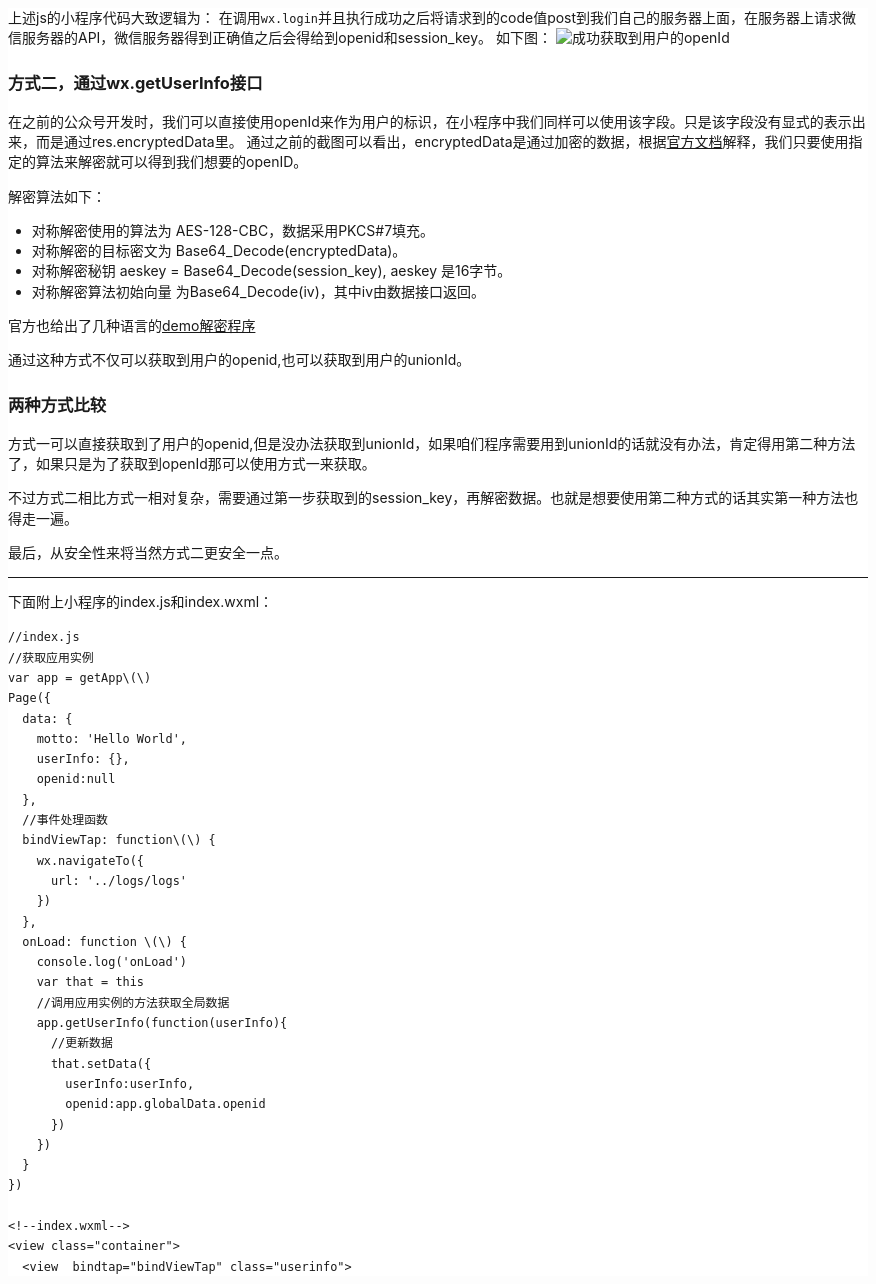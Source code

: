 上述js的小程序代码大致逻辑为：
在调用`wx.login`并且执行成功之后将请求到的code值post到我们自己的服务器上面，在服务器上请求微信服务器的API，微信服务器得到正确值之后会得给到openid和session_key。
如下图：
![成功获取到用户的openId](http://wx4.sinaimg.cn/mw690/88e12591gy1fehnn7j46kj21kw0vo0yv.jpg)

### 方式二，通过wx.getUserInfo接口

在之前的公众号开发时，我们可以直接使用openId来作为用户的标识，在小程序中我们同样可以使用该字段。只是该字段没有显式的表示出来，而是通过res.encryptedData里。
通过之前的截图可以看出，encryptedData是通过加密的数据，根据[官方文档](https://mp.weixin.qq.com/debug/wxadoc/dev/api/signature.html)解释，我们只要使用指定的算法来解密就可以得到我们想要的openID。

解密算法如下：

*   对称解密使用的算法为 AES-128-CBC，数据采用PKCS#7填充。
*   对称解密的目标密文为 Base64_Decode(encryptedData)。
*   对称解密秘钥 aeskey = Base64_Decode(session_key), aeskey 是16字节。
*   对称解密算法初始向量 为Base64_Decode(iv)，其中iv由数据接口返回。

官方也给出了几种语言的[demo解密程序](https://mp.weixin.qq.com/debug/wxadoc/dev/demo/aes-sample.zip)

通过这种方式不仅可以获取到用户的openid,也可以获取到用户的unionId。

### 两种方式比较

方式一可以直接获取到了用户的openid,但是没办法获取到unionId，如果咱们程序需要用到unionId的话就没有办法，肯定得用第二种方法了，如果只是为了获取到openId那可以使用方式一来获取。

不过方式二相比方式一相对复杂，需要通过第一步获取到的session_key，再解密数据。也就是想要使用第二种方式的话其实第一种方法也得走一遍。

最后，从安全性来将当然方式二更安全一点。

* * *

下面附上小程序的index.js和index.wxml：

```
//index.js
//获取应用实例
var app = getApp\(\)
Page({
  data: {
    motto: 'Hello World',
    userInfo: {},
    openid:null
  },
  //事件处理函数
  bindViewTap: function\(\) {
    wx.navigateTo({
      url: '../logs/logs'
    })
  },
  onLoad: function \(\) {
    console.log('onLoad')
    var that = this
    //调用应用实例的方法获取全局数据
    app.getUserInfo(function(userInfo){
      //更新数据
      that.setData({
        userInfo:userInfo,
        openid:app.globalData.openid
      })
    })
  }
})

<!--index.wxml-->
<view class="container">
  <view  bindtap="bindViewTap" class="userinfo">
```